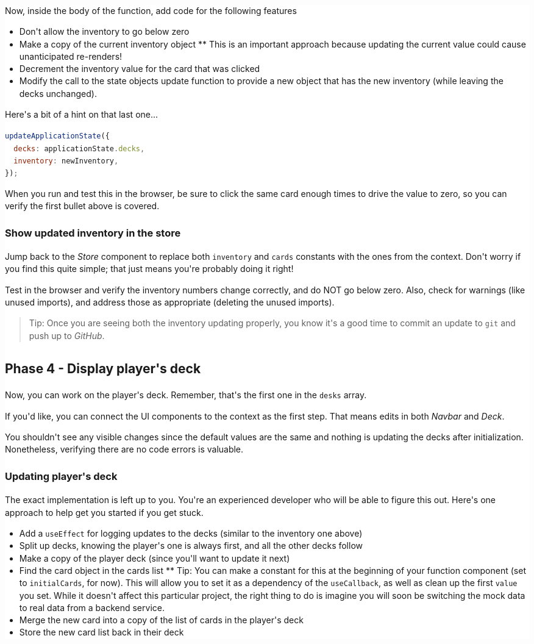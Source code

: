 Now, inside the body of the function, add code for the following features

* Don't allow the inventory to go below zero
* Make a copy of the current inventory object
** This is an important approach because updating the current value could cause
   unanticipated re-renders!
* Decrement the inventory value for the card that was clicked
* Modify the call to the state objects update function to provide a new object
  that has the new inventory (while leaving the decks unchanged).

Here's a bit of a hint on that last one...

```javascript
updateApplicationState({
  decks: applicationState.decks,
  inventory: newInventory,
});
```

When you run and test this in the browser, be sure to click the same card enough
times to drive the value to zero, so you can verify the first bullet above is 
covered.

### Show updated inventory in the store

Jump back to the _Store_ component to replace both `inventory` and `cards`
constants with the ones from the context. Don't worry if you find this quite
simple; that just means you're probably doing it right!

Test in the browser and verify the inventory numbers change correctly, and do 
NOT go below zero. Also, check for warnings (like unused imports), and address
those as appropriate (deleting the unused imports).

> Tip: Once you are seeing both the inventory updating properly, you know it's 
> a good time to commit an update to `git` and push up to *GitHub*.

## Phase 4 - Display player's deck

Now, you can work on the player's deck. Remember, that's the first one in the
`desks` array.

If you'd like, you can connect the UI components to the context as the first
step. That means edits in both _Navbar_ and _Deck_.

You shouldn't see any visible changes since the default values are the same and
nothing is updating the decks after initialization. Nonetheless, verifying there
are no code errors is valuable.

### Updating player's deck

The exact implementation is left up to you. You're an experienced developer who
will be able to figure this out. Here's one approach to help get you started if 
you get stuck.

* Add a `useEffect` for logging updates to the decks (similar to the inventory 
  one above)
* Split up decks, knowing the player's one is always first, and all the other
  decks follow
* Make a copy of the player deck (since you'll want to update it next)
* Find the card object in the cards list
** Tip: You can make a constant for this at the beginning of your function
   component (set to `initialCards`, for now). This will allow you to set it 
   as a dependency of the `useCallback`, as well as clean up the first `value`
   you set. While it doesn't affect this particular project, the right thing to
   do is imagine you will soon be switching the mock data to real data from a
   backend service.
* Merge the new card into a copy of the list of cards in the player's deck
* Store the new card list back in their deck